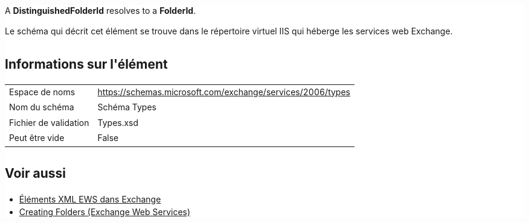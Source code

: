 A **DistinguishedFolderId** resolves to a **FolderId**. 
  
Le schéma qui décrit cet élément se trouve dans le répertoire virtuel IIS qui héberge les services web Exchange.
  
## <a name="element-information"></a>Informations sur l'élément

|||
|:-----|:-----|
|Espace de noms  <br/> |https://schemas.microsoft.com/exchange/services/2006/types  <br/> |
|Nom du schéma  <br/> |Schéma Types  <br/> |
|Fichier de validation  <br/> |Types.xsd  <br/> |
|Peut être vide  <br/> |False  <br/> |
   
## <a name="see-also"></a>Voir aussi

- [Éléments XML EWS dans Exchange](ews-xml-elements-in-exchange.md)
- [Creating Folders (Exchange Web Services)](https://msdn.microsoft.com/library/3b15b0ec-8691-45ed-9a24-a91ff732d6cf%28Office.15%29.aspx)

